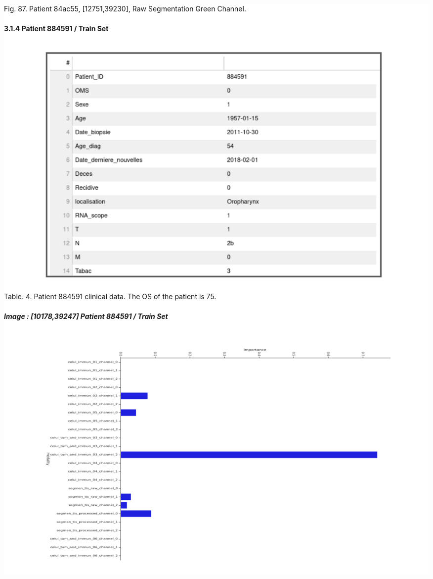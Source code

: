 Fig. 87. Patient 84ac55, [12751,39230],  Raw Segmentation Green Channel.

#### **3.1.4 Patient 884591 / Train Set**

![Table. 4. Patient 884591 clinical data. The OS of the patient is 75.](figures/table004.svg)

Table. 4. Patient 884591 clinical data. The OS of the patient is 75.

##### **Image : [10178,39247] Patient 884591 / Train Set**

![Fig. 88. Patient 884591, [10178,39247], ratio of overall importance of each 24 RGB channel.](figures/fig088.svg)
